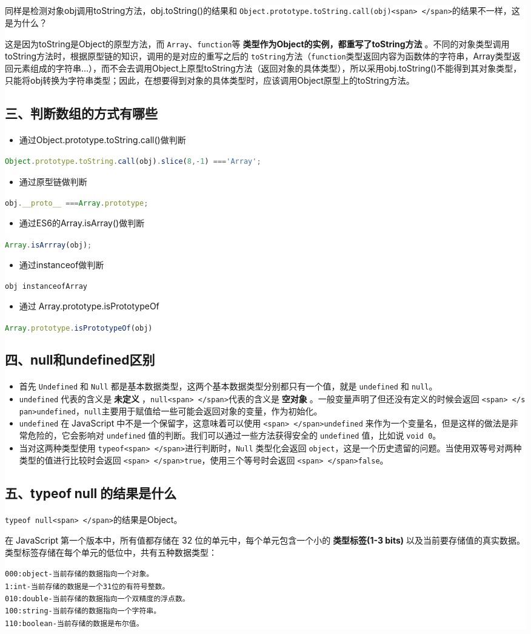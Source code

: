 同样是检测对象obj调用toString方法，obj.toString()的结果和 `Object.prototype.toString.call(obj)<span> </span>`的结果不一样，这是为什么？

这是因为toString是Object的原型方法，而 `Array`、`function`等 **类型作为Object的实例，都重写了toString方法** 。不同的对象类型调用toString方法时，根据原型链的知识，调用的是对应的重写之后的 `toString`方法（`function`类型返回内容为函数体的字符串，Array类型返回元素组成的字符串…），而不会去调用Object上原型toString方法（返回对象的具体类型），所以采用obj.toString()不能得到其对象类型，只能将obj转换为字符串类型；因此，在想要得到对象的具体类型时，应该调用Object原型上的toString方法。

## 三、判断数组的方式有哪些

* 通过Object.prototype.toString.call()做判断

```javascript
Object.prototype.toString.call(obj).slice(8,-1) ==='Array';
```

* 通过原型链做判断

```javascript
obj.__proto__ ===Array.prototype;
```

* 通过ES6的Array.isArray()做判断

```javascript
Array.isArrray(obj);
```

* 通过instanceof做判断

```javascript
obj instanceofArray
```

* 通过 Array.prototype.isPrototypeOf

```javascript
Array.prototype.isPrototypeOf(obj)
```

## 四、null和undefined区别

* 首先 `Undefined` 和 `Null` 都是基本数据类型，这两个基本数据类型分别都只有一个值，就是 `undefined` 和 `null`。
* `undefined` 代表的含义是 **未定义** ，`null<span> </span>`代表的含义是 **空对象** 。一般变量声明了但还没有定义的时候会返回 `<span> </span>undefined`，`null`主要用于赋值给一些可能会返回对象的变量，作为初始化。
* `undefined` 在 JavaScript 中不是一个保留字，这意味着可以使用 `<span> </span>undefined` 来作为一个变量名，但是这样的做法是非常危险的，它会影响对 `undefined` 值的判断。我们可以通过一些方法获得安全的 `undefined` 值，比如说 `void 0`。
* 当对这两种类型使用 `typeof<span> </span>`进行判断时，`Null` 类型化会返回 `object`，这是一个历史遗留的问题。当使用双等号对两种类型的值进行比较时会返回 `<span> </span>true`，使用三个等号时会返回 `<span> </span>false`。

## 五、typeof null 的结果是什么

`typeof null<span> </span>`的结果是Object。

在 JavaScript 第一个版本中，所有值都存储在 32 位的单元中，每个单元包含一个小的 **类型标签(1-3 bits)** 以及当前要存储值的真实数据。类型标签存储在每个单元的低位中，共有五种数据类型：

```shell
000:object-当前存储的数据指向一个对象。
1:int-当前存储的数据是一个31位的有符号整数。
010:double-当前存储的数据指向一个双精度的浮点数。
100:string-当前存储的数据指向一个字符串。
110:boolean-当前存储的数据是布尔值。
```
